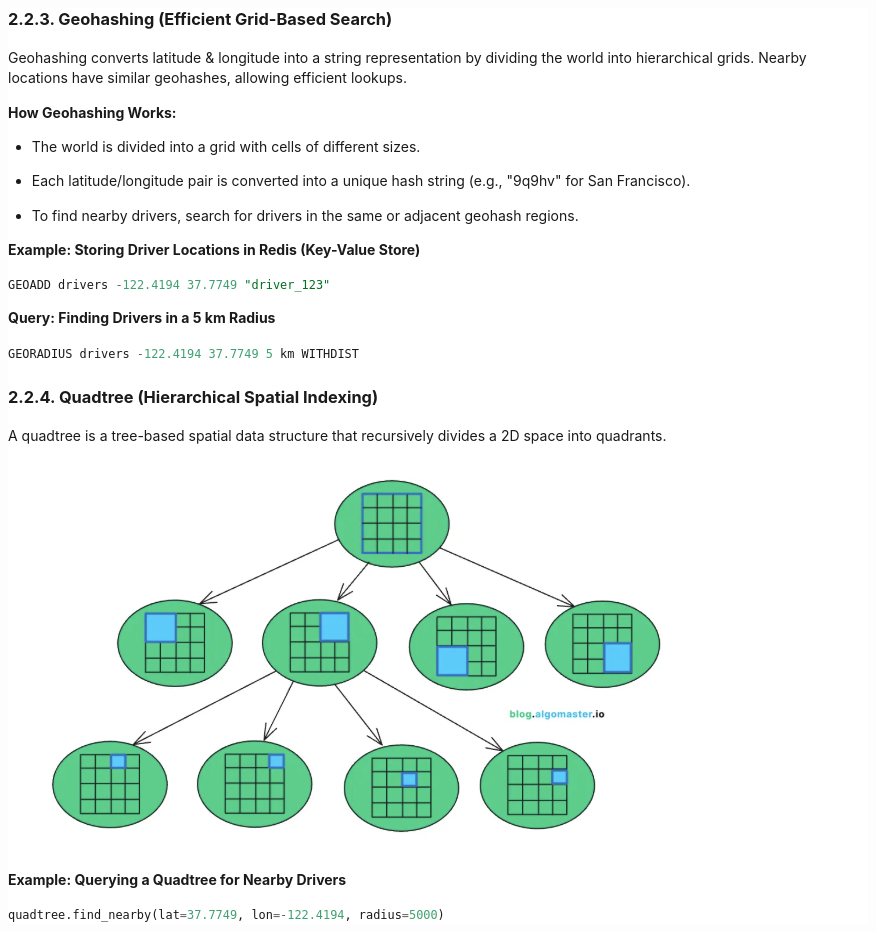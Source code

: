 ### 2.2.3. Geohashing (Efficient Grid-Based Search)

Geohashing converts latitude & longitude into a string representation by dividing the world into hierarchical grids. Nearby locations have similar geohashes, allowing efficient lookups.

**How Geohashing Works:**

- The world is divided into a grid with cells of different sizes.

- Each latitude/longitude pair is converted into a unique hash string (e.g., "9q9hv" for San Francisco).

- To find nearby drivers, search for drivers in the same or adjacent geohash regions.

**Example: Storing Driver Locations in Redis (Key-Value Store)**

```sql
GEOADD drivers -122.4194 37.7749 "driver_123"
```

**Query: Finding Drivers in a 5 km Radius**

```sql
GEORADIUS drivers -122.4194 37.7749 5 km WITHDIST
```

### 2.2.4. Quadtree (Hierarchical Spatial Indexing)

A quadtree is a tree-based spatial data structure that recursively divides a 2D space into quadrants.

![](/images/System-Design/uber_quadtree.png)

**Example: Querying a Quadtree for Nearby Drivers**

```python
quadtree.find_nearby(lat=37.7749, lon=-122.4194, radius=5000)
```
